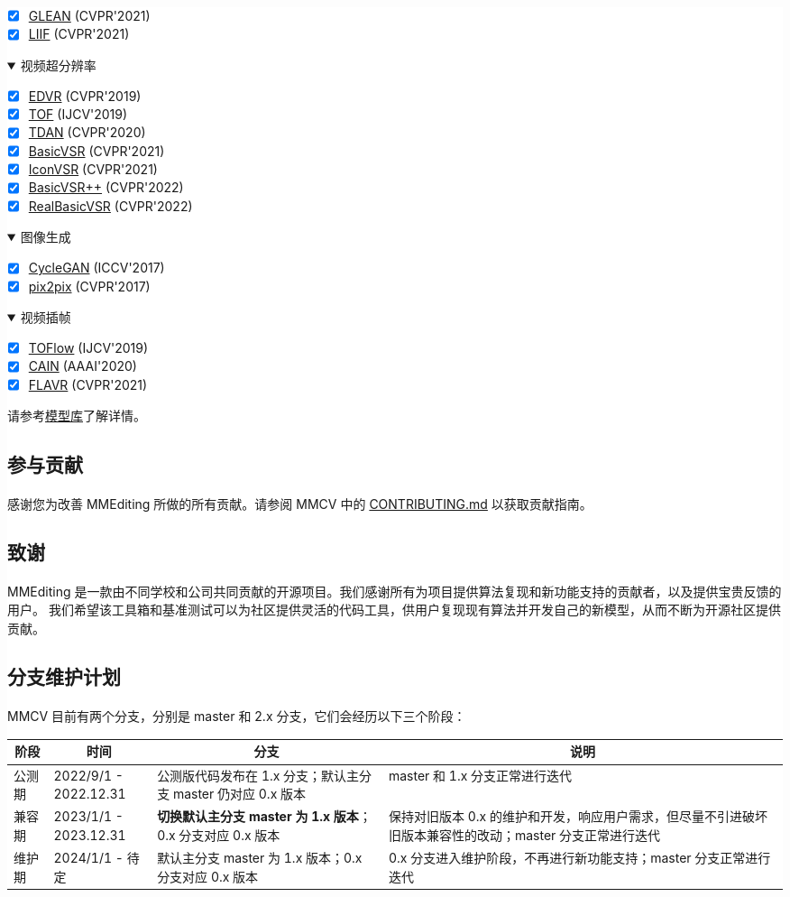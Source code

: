 - [x] [GLEAN](configs/restorers/glean/README.md) (CVPR'2021)
- [x] [LIIF](configs/restorers/liif/README.md) (CVPR'2021)

</details>

<details open>
<summary>视频超分辨率</summary>

- [x] [EDVR](configs/restorers/edvr/README.md) (CVPR'2019)
- [x] [TOF](configs/restorers/tof/README.md) (IJCV'2019)
- [x] [TDAN](configs/restorers/tdan/README.md) (CVPR'2020)
- [x] [BasicVSR](configs/restorers/basicvsr/README.md) (CVPR'2021)
- [x] [IconVSR](configs/restorers/iconvsr/README.md) (CVPR'2021)
- [x] [BasicVSR++](configs/restorers/basicvsr_plusplus/README.md) (CVPR'2022)
- [x] [RealBasicVSR](configs/restorers/real_basicvsr/README.md) (CVPR'2022)

</details>

<details open>
<summary>图像生成</summary>

- [x] [CycleGAN](configs/synthesizers/cyclegan/README.md) (ICCV'2017)
- [x] [pix2pix](configs/synthesizers/pix2pix/README.md) (CVPR'2017)

</details>

<details open>
<summary>视频插帧</summary>

- [x] [TOFlow](configs/video_interpolators/tof/README.md) (IJCV'2019)
- [x] [CAIN](configs/video_interpolators/cain/README.md) (AAAI'2020)
- [x] [FLAVR](configs/video_interpolators/flavr/README.md) (CVPR'2021)

</details>

请参考[模型库](https://mmediting.readthedocs.io/en/latest/_tmp/modelzoo.html)了解详情。

## 参与贡献

感谢您为改善 MMEditing 所做的所有贡献。请参阅 MMCV 中的 [CONTRIBUTING.md](https://github.com/open-mmlab/mmcv/blob/master/CONTRIBUTING.md) 以获取贡献指南。

## 致谢

MMEditing 是一款由不同学校和公司共同贡献的开源项目。我们感谢所有为项目提供算法复现和新功能支持的贡献者，以及提供宝贵反馈的用户。 我们希望该工具箱和基准测试可以为社区提供灵活的代码工具，供用户复现现有算法并开发自己的新模型，从而不断为开源社区提供贡献。

## 分支维护计划

MMCV 目前有两个分支，分别是 master 和 2.x 分支，它们会经历以下三个阶段：

| 阶段   | 时间                  | 分支                                                         | 说明                                                                                                     |
| ------ | --------------------- | ------------------------------------------------------------ | -------------------------------------------------------------------------------------------------------- |
| 公测期 | 2022/9/1 - 2022.12.31 | 公测版代码发布在 1.x 分支；默认主分支 master 仍对应 0.x 版本 | master 和 1.x 分支正常进行迭代                                                                           |
| 兼容期 | 2023/1/1 - 2023.12.31 | **切换默认主分支 master 为 1.x 版本**；0.x 分支对应 0.x 版本 | 保持对旧版本 0.x 的维护和开发，响应用户需求，但尽量不引进破坏旧版本兼容性的改动；master 分支正常进行迭代 |
| 维护期 | 2024/1/1 - 待定       | 默认主分支 master 为 1.x 版本；0.x 分支对应 0.x 版本         | 0.x 分支进入维护阶段，不再进行新功能支持；master 分支正常进行迭代                                        |
